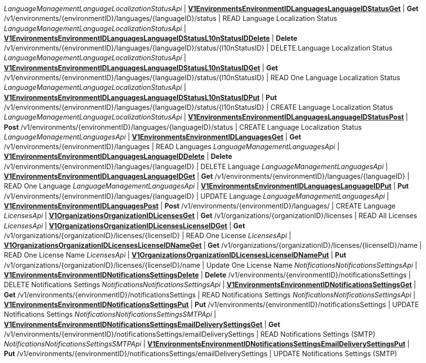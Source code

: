 *LanguageManagementLanguageLocalizationStatusApi* | [**V1EnvironmentsEnvironmentIDLanguagesLanguageIDStatusGet**](docs/LanguageManagementLanguageLocalizationStatusApi.md#v1environmentsenvironmentidlanguageslanguageidstatusget) | **Get** /v1/environments/{environmentID}/languages/{languageID}/status | READ Language Localization Status
*LanguageManagementLanguageLocalizationStatusApi* | [**V1EnvironmentsEnvironmentIDLanguagesLanguageIDStatusL10nStatusIDDelete**](docs/LanguageManagementLanguageLocalizationStatusApi.md#v1environmentsenvironmentidlanguageslanguageidstatusl10nstatusiddelete) | **Delete** /v1/environments/{environmentID}/languages/{languageID}/status/{l10nStatusID} | DELETE Language Localization Status
*LanguageManagementLanguageLocalizationStatusApi* | [**V1EnvironmentsEnvironmentIDLanguagesLanguageIDStatusL10nStatusIDGet**](docs/LanguageManagementLanguageLocalizationStatusApi.md#v1environmentsenvironmentidlanguageslanguageidstatusl10nstatusidget) | **Get** /v1/environments/{environmentID}/languages/{languageID}/status/{l10nStatusID} | READ One Language Localization Status
*LanguageManagementLanguageLocalizationStatusApi* | [**V1EnvironmentsEnvironmentIDLanguagesLanguageIDStatusL10nStatusIDPut**](docs/LanguageManagementLanguageLocalizationStatusApi.md#v1environmentsenvironmentidlanguageslanguageidstatusl10nstatusidput) | **Put** /v1/environments/{environmentID}/languages/{languageID}/status/{l10nStatusID} | CREATE Language Localization Status
*LanguageManagementLanguageLocalizationStatusApi* | [**V1EnvironmentsEnvironmentIDLanguagesLanguageIDStatusPost**](docs/LanguageManagementLanguageLocalizationStatusApi.md#v1environmentsenvironmentidlanguageslanguageidstatuspost) | **Post** /v1/environments/{environmentID}/languages/{languageID}/status | CREATE Language Localization Status
*LanguageManagementLanguagesApi* | [**V1EnvironmentsEnvironmentIDLanguagesGet**](docs/LanguageManagementLanguagesApi.md#v1environmentsenvironmentidlanguagesget) | **Get** /v1/environments/{environmentID}/languages | READ Languages
*LanguageManagementLanguagesApi* | [**V1EnvironmentsEnvironmentIDLanguagesLanguageIDDelete**](docs/LanguageManagementLanguagesApi.md#v1environmentsenvironmentidlanguageslanguageiddelete) | **Delete** /v1/environments/{environmentID}/languages/{languageID} | DELETE Language
*LanguageManagementLanguagesApi* | [**V1EnvironmentsEnvironmentIDLanguagesLanguageIDGet**](docs/LanguageManagementLanguagesApi.md#v1environmentsenvironmentidlanguageslanguageidget) | **Get** /v1/environments/{environmentID}/languages/{languageID} | READ One Language
*LanguageManagementLanguagesApi* | [**V1EnvironmentsEnvironmentIDLanguagesLanguageIDPut**](docs/LanguageManagementLanguagesApi.md#v1environmentsenvironmentidlanguageslanguageidput) | **Put** /v1/environments/{environmentID}/languages/{languageID} | UPDATE Language 
*LanguageManagementLanguagesApi* | [**V1EnvironmentsEnvironmentIDLanguagesPost**](docs/LanguageManagementLanguagesApi.md#v1environmentsenvironmentidlanguagespost) | **Post** /v1/environments/{environmentID}/languages/ | CREATE Language
*LicensesApi* | [**V1OrganizationsOrganizationIDLicensesGet**](docs/LicensesApi.md#v1organizationsorganizationidlicensesget) | **Get** /v1/organizations/{organizationID}/licenses | READ All Licenses
*LicensesApi* | [**V1OrganizationsOrganizationIDLicensesLicenseIDGet**](docs/LicensesApi.md#v1organizationsorganizationidlicenseslicenseidget) | **Get** /v1/organizations/{organizationID}/licenses/{licenseID} | READ One License
*LicensesApi* | [**V1OrganizationsOrganizationIDLicensesLicenseIDNameGet**](docs/LicensesApi.md#v1organizationsorganizationidlicenseslicenseidnameget) | **Get** /v1/organizations/{organizationID}/licenses/{licenseID}/name | READ One License Name
*LicensesApi* | [**V1OrganizationsOrganizationIDLicensesLicenseIDNamePut**](docs/LicensesApi.md#v1organizationsorganizationidlicenseslicenseidnameput) | **Put** /v1/organizations/{organizationID}/licenses/{licenseID}/name | Update One License Name
*NotificationsNotificationsSettingsApi* | [**V1EnvironmentsEnvironmentIDNotificationsSettingsDelete**](docs/NotificationsNotificationsSettingsApi.md#v1environmentsenvironmentidnotificationssettingsdelete) | **Delete** /v1/environments/{environmentID}/notificationsSettings | DELETE Notifications Settings
*NotificationsNotificationsSettingsApi* | [**V1EnvironmentsEnvironmentIDNotificationsSettingsGet**](docs/NotificationsNotificationsSettingsApi.md#v1environmentsenvironmentidnotificationssettingsget) | **Get** /v1/environments/{environmentID}/notificationsSettings | READ Notifications Settings
*NotificationsNotificationsSettingsApi* | [**V1EnvironmentsEnvironmentIDNotificationsSettingsPut**](docs/NotificationsNotificationsSettingsApi.md#v1environmentsenvironmentidnotificationssettingsput) | **Put** /v1/environments/{environmentID}/notificationsSettings | UPDATE Notifications Settings
*NotificationsNotificationsSettingsSMTPApi* | [**V1EnvironmentsEnvironmentIDNotificationsSettingsEmailDeliverySettingsGet**](docs/NotificationsNotificationsSettingsSMTPApi.md#v1environmentsenvironmentidnotificationssettingsemaildeliverysettingsget) | **Get** /v1/environments/{environmentID}/notificationsSettings/emailDeliverySettings | READ Notifications Settings (SMTP)
*NotificationsNotificationsSettingsSMTPApi* | [**V1EnvironmentsEnvironmentIDNotificationsSettingsEmailDeliverySettingsPut**](docs/NotificationsNotificationsSettingsSMTPApi.md#v1environmentsenvironmentidnotificationssettingsemaildeliverysettingsput) | **Put** /v1/environments/{environmentID}/notificationsSettings/emailDeliverySettings | UPDATE Notifications Settings (SMTP)